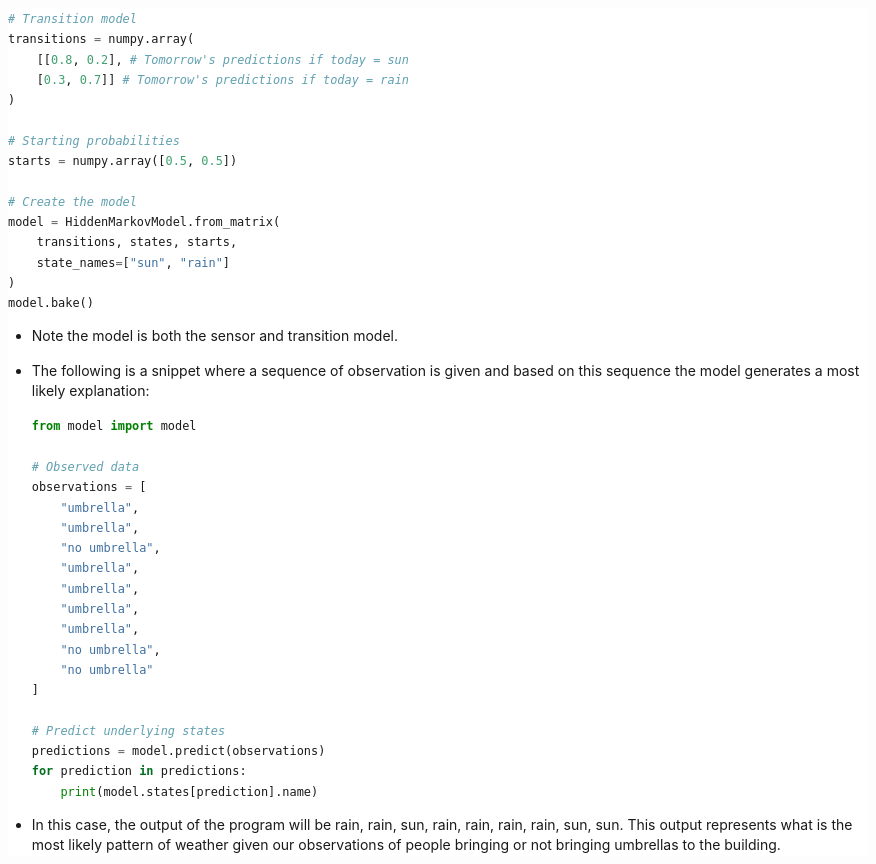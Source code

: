   ```py
  # Transition model
  transitions = numpy.array(
      [[0.8, 0.2], # Tomorrow's predictions if today = sun
      [0.3, 0.7]] # Tomorrow's predictions if today = rain
  )

  # Starting probabilities
  starts = numpy.array([0.5, 0.5])

  # Create the model
  model = HiddenMarkovModel.from_matrix(
      transitions, states, starts,
      state_names=["sun", "rain"]
  )
  model.bake()
  ```

- Note the model is both the sensor and transition model.
- The following is a snippet where a sequence of observation is given and based on this sequence the model generates a most likely explanation:

  ```py
  from model import model

  # Observed data
  observations = [
      "umbrella",
      "umbrella",
      "no umbrella",
      "umbrella",
      "umbrella",
      "umbrella",
      "umbrella",
      "no umbrella",
      "no umbrella"
  ]

  # Predict underlying states
  predictions = model.predict(observations)
  for prediction in predictions:
      print(model.states[prediction].name)
  ```

- In this case, the output of the program will be rain, rain, sun, rain, rain, rain, rain, sun, sun. This output represents what is the most likely pattern of weather given our observations of people bringing or not bringing umbrellas to the building.